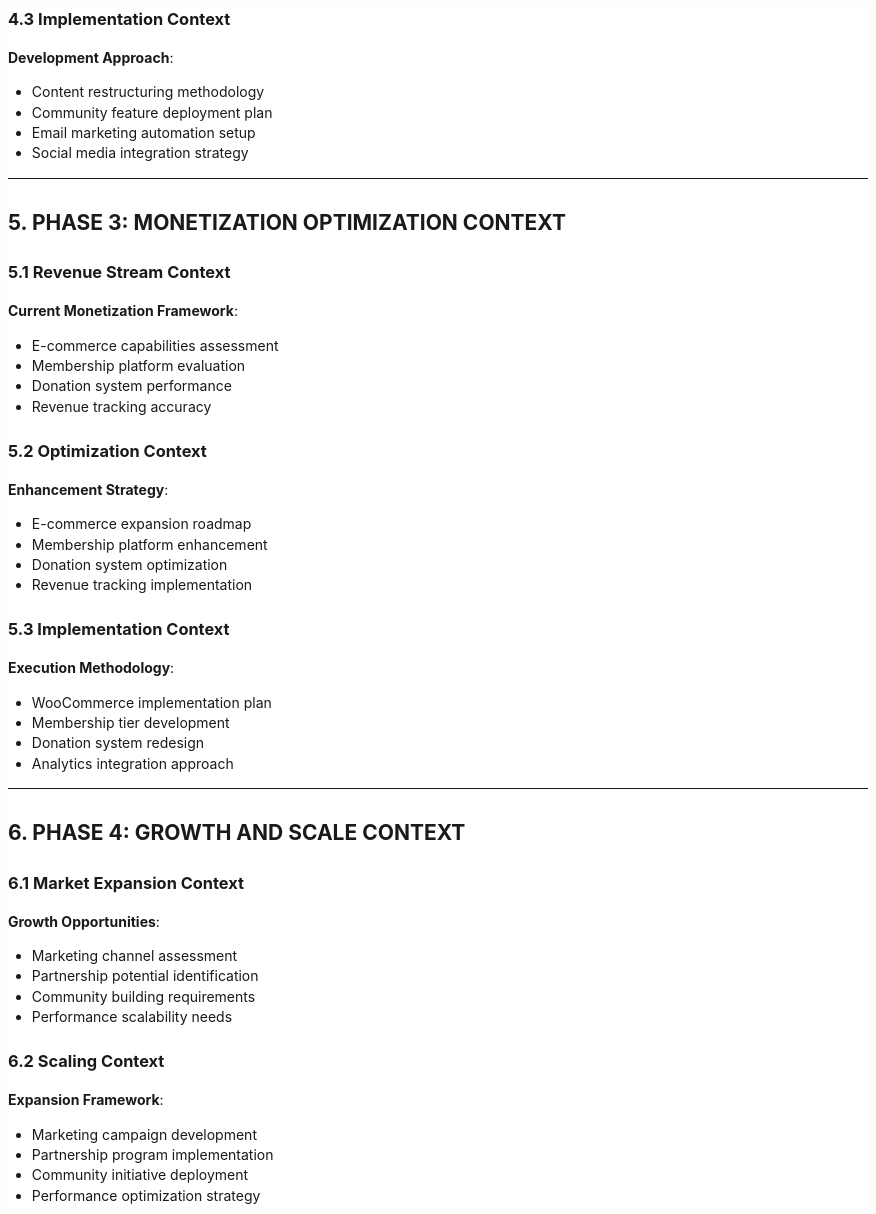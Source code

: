 ### 4.3 Implementation Context
**Development Approach**:
- Content restructuring methodology
- Community feature deployment plan
- Email marketing automation setup
- Social media integration strategy

---

## 5. PHASE 3: MONETIZATION OPTIMIZATION CONTEXT

### 5.1 Revenue Stream Context
**Current Monetization Framework**:
- E-commerce capabilities assessment
- Membership platform evaluation
- Donation system performance
- Revenue tracking accuracy

### 5.2 Optimization Context
**Enhancement Strategy**:
- E-commerce expansion roadmap
- Membership platform enhancement
- Donation system optimization
- Revenue tracking implementation

### 5.3 Implementation Context
**Execution Methodology**:
- WooCommerce implementation plan
- Membership tier development
- Donation system redesign
- Analytics integration approach

---

## 6. PHASE 4: GROWTH AND SCALE CONTEXT

### 6.1 Market Expansion Context
**Growth Opportunities**:
- Marketing channel assessment
- Partnership potential identification
- Community building requirements
- Performance scalability needs

### 6.2 Scaling Context
**Expansion Framework**:
- Marketing campaign development
- Partnership program implementation
- Community initiative deployment
- Performance optimization strategy
